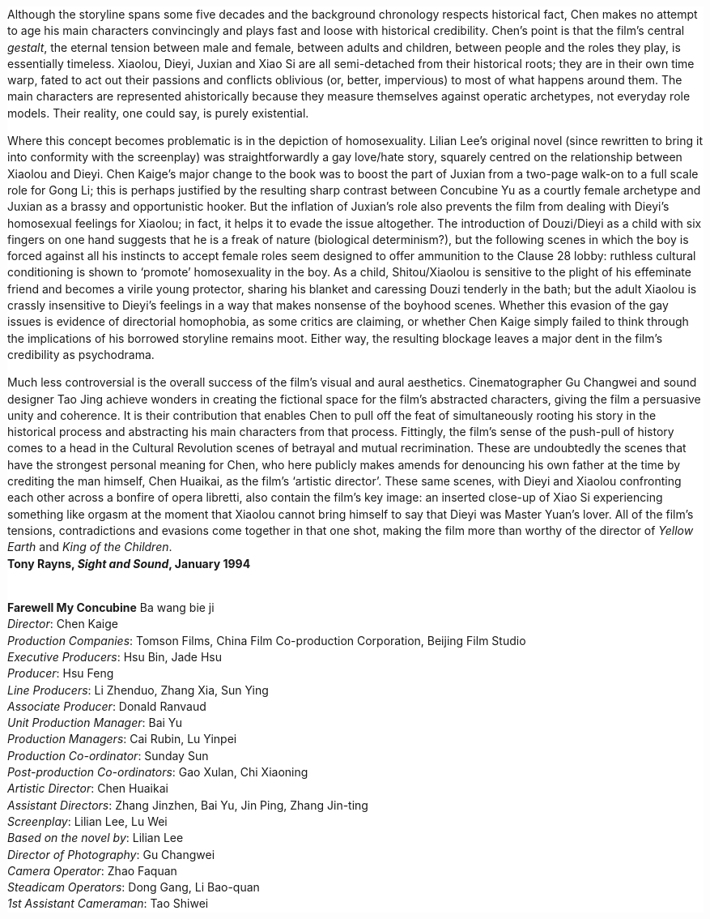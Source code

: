 Although the storyline spans some five decades and the background chronology respects historical fact, Chen makes no attempt to age his main characters convincingly and plays fast and loose with historical credibility. Chen’s point is that the film’s central _gestalt_, the eternal tension between male and female, between adults and children, between people and the roles they play, is essentially timeless. Xiaolou, Dieyi, Juxian and Xiao Si are all semi-detached from their historical roots; they are in their own time warp, fated to act out their passions and conflicts oblivious (or, better, impervious) to most of what happens around them. The main characters are represented ahistorically because they measure themselves against operatic archetypes, not everyday role models. Their reality, one could say, is purely existential.

Where this concept becomes problematic is in the depiction of homosexuality. Lilian Lee’s original novel (since rewritten to bring it into conformity with the screenplay) was straightforwardly a gay love/hate story, squarely centred on the relationship between Xiaolou and Dieyi. Chen Kaige’s major change to the book was to boost the part of Juxian from a two-page walk-on to a full scale role for Gong Li; this is perhaps justified by the resulting sharp contrast between Concubine Yu as a courtly female archetype and Juxian as a brassy and opportunistic hooker. But the inflation of Juxian’s role also prevents the film from dealing with Dieyi’s homosexual feelings for Xiaolou; in fact, it helps it to evade the issue altogether. The introduction of Douzi/Dieyi as a child with six fingers on one hand suggests that he is a freak of nature (biological determinism?), but the following scenes in which the boy is forced against all his instincts to accept female roles seem designed to offer ammunition to the Clause 28 lobby: ruthless cultural conditioning is shown to ‘promote’ homosexuality in the boy. As a child, Shitou/Xiaolou is sensitive to the plight of his effeminate friend and becomes a virile young protector, sharing his blanket and caressing Douzi tenderly in the bath; but the adult Xiaolou is crassly insensitive to Dieyi’s feelings in a way that makes nonsense of the boyhood scenes. Whether this evasion of the gay issues is evidence of directorial homophobia, as some critics are claiming, or whether Chen Kaige simply failed to think through the implications of his borrowed storyline remains moot. Either way, the resulting blockage leaves a major dent in the film’s credibility as psychodrama.

Much less controversial is the overall success of the film’s visual and aural aesthetics. Cinematographer Gu Changwei and sound designer Tao Jing achieve wonders in creating the fictional space for the film’s abstracted characters, giving the film a persuasive unity and coherence. It is their contribution that enables Chen to pull off the feat of simultaneously rooting his story in the historical process and abstracting his main characters from that process. Fittingly, the film’s sense of the push-pull of history comes to a head in the Cultural Revolution scenes of betrayal and mutual recrimination. These are undoubtedly the scenes that have the strongest personal meaning for Chen, who here publicly makes amends for denouncing his own father at the time by crediting the man himself, Chen Huaikai, as the film’s ‘artistic director’. These same scenes, with Dieyi and Xiaolou confronting each other across a bonfire of opera libretti, also contain the film’s key image: an inserted close-up of Xiao Si experiencing something like orgasm at the moment that Xiaolou cannot bring himself to say that Dieyi was Master Yuan’s lover. All of the film’s tensions, contradictions and evasions come together in that one shot, making the film more than worthy of the director of _Yellow Earth_ and _King of the Children_.  
**Tony Rayns, _Sight and Sound_, January 1994**
<br><br>

**Farewell My Concubine** Ba wang bie ji  
_Director_: Chen Kaige  
_Production Companies_: Tomson Films, China Film Co-production Corporation, Beijing Film Studio  
_Executive Producers_: Hsu Bin, Jade Hsu  
_Producer_: Hsu Feng  
_Line Producers_: Li Zhenduo, Zhang Xia, Sun Ying  
_Associate Producer_: Donald Ranvaud  
_Unit Production Manager_: Bai Yu  
_Production Managers_: Cai Rubin, Lu Yinpei  
_Production Co-ordinator_: Sunday Sun  
_Post-production Co-ordinators_:  Gao Xulan, Chi Xiaoning  
_Artistic Director_: Chen Huaikai  
_Assistant Directors_: Zhang Jinzhen, Bai Yu,  Jin Ping, Zhang Jin-ting  
_Screenplay_: Lilian Lee, Lu Wei  
_Based on the novel by_: Lilian Lee  
_Director of Photography_: Gu Changwei  
_Camera Operator_: Zhao Faquan  
_Steadicam Operators_: Dong Gang, Li Bao-quan  
_1st Assistant Cameraman_: Tao Shiwei  